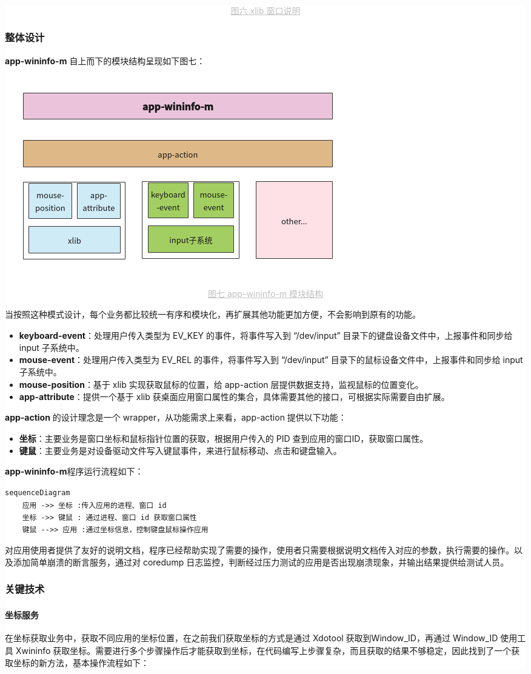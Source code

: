 <center style="color:#C0C0C0;text-decoration:underline">图六 xlib 窗口说明</center>

### 整体设计

**app-wininfo-m** 自上而下的模块结构呈现如下图七：

![app-wininfo-m.png](../../public/test/app-wininfo-m.png)
<center style="color:#C0C0C0;text-decoration:underline">图七  app-wininfo-m 模块结构</center>

当按照这种模式设计，每个业务都比较统一有序和模块化，再扩展其他功能更加方便，不会影响到原有的功能。

- **keyboard-event**：处理用户传入类型为 EV_KEY 的事件，将事件写入到 “/dev/input” 目录下的键盘设备文件中，上报事件和同步给 input 子系统中。
- **mouse-event**：处理用户传入类型为 EV_REL 的事件，将事件写入到 “/dev/input” 目录下的鼠标设备文件中，上报事件和同步给 input 子系统中。
- **mouse-position**：基于 xlib 实现获取鼠标的位置，给 app-action 层提供数据支持，监视鼠标的位置变化。
- **app-attribute**：提供一个基于 xlib 获桌面应用窗口属性的集合，具体需要其他的接口，可根据实际需要自由扩展。

**app-action** 的设计理念是一个  wrapper，从功能需求上来看，app-action  提供以下功能：

- **坐标**：主要业务是窗口坐标和鼠标指针位置的获取，根据用户传入的 PID 查到应用的窗口ID，获取窗口属性。
- **键鼠**：主要业务是对设备驱动文件写入键鼠事件，来进行鼠标移动、点击和键盘输入。

**app-wininfo-m**程序运行流程如下：

```mermaid
sequenceDiagram
	应用 ->> 坐标 :传入应用的进程、窗口 id
	坐标 ->> 键鼠 : 通过进程、窗口 id 获取窗口属性
	键鼠 -->> 应用 :通过坐标信息，控制键盘鼠标操作应用
```

对应用使用者提供了友好的说明文档，程序已经帮助实现了需要的操作，使用者只需要根据说明文档传入对应的参数，执行需要的操作。以及添加简单崩溃的断言服务，通过对 coredump 日志监控，判断经过压力测试的应用是否出现崩溃现象，并输出结果提供给测试人员。

### 关键技术

#### 坐标服务

在坐标获取业务中，获取不同应用的坐标位置，在之前我们获取坐标的方式是通过 Xdotool 获取到Window_ID，再通过 Window_ID 使用工具 Xwininfo 获取坐标。需要进行多个步骤操作后才能获取到坐标，在代码编写上步骤复杂，而且获取的结果不够稳定，因此找到了一个获取坐标的新方法，基本操作流程如下：
